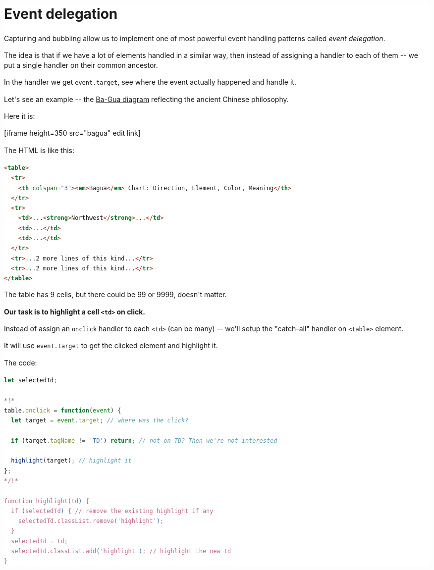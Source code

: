 
# Event delegation

Capturing and bubbling allow us to implement one of most powerful event handling patterns called *event delegation*.

The idea is that if we have a lot of elements handled in a similar way, then instead of assigning a handler to each of them -- we put a single handler on their common ancestor.

In the handler we get `event.target`, see where the event actually happened and handle it.

Let's see an example -- the [Ba-Gua diagram](http://en.wikipedia.org/wiki/Ba_gua) reflecting the ancient Chinese philosophy.

Here it is:

[iframe height=350 src="bagua" edit link]

The HTML is like this:

```html
<table>
  <tr>
    <th colspan="3"><em>Bagua</em> Chart: Direction, Element, Color, Meaning</th>
  </tr>
  <tr>
    <td>...<strong>Northwest</strong>...</td>
    <td>...</td>
    <td>...</td>
  </tr>
  <tr>...2 more lines of this kind...</tr>
  <tr>...2 more lines of this kind...</tr>
</table>
```

The table has 9 cells, but there could be 99 or 9999, doesn't matter.

**Our task is to highlight a cell `<td>` on click.**

Instead of assign an `onclick` handler to each `<td>` (can be many) -- we'll setup the "catch-all" handler on `<table>` element.

It will use `event.target` to get the clicked element and highlight it.

The code:

```js
let selectedTd;

*!*
table.onclick = function(event) {
  let target = event.target; // where was the click?

  if (target.tagName != 'TD') return; // not on TD? Then we're not interested

  highlight(target); // highlight it
};
*/!*

function highlight(td) {
  if (selectedTd) { // remove the existing highlight if any
    selectedTd.classList.remove('highlight');
  }
  selectedTd = td;
  selectedTd.classList.add('highlight'); // highlight the new td
}
```
